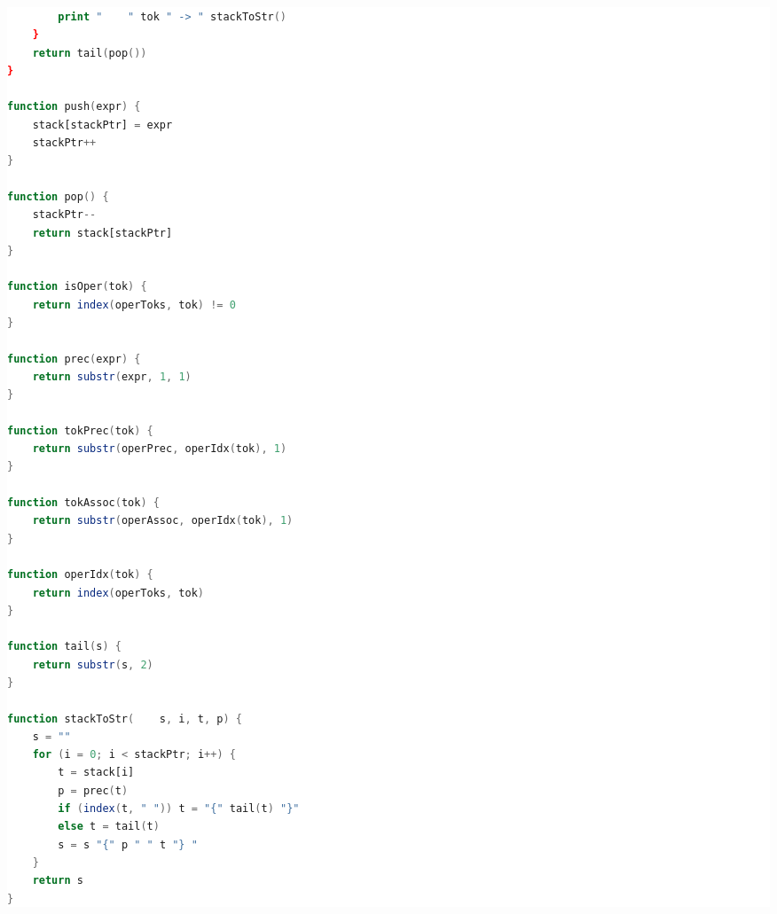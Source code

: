 ```awk
        print "    " tok " -> " stackToStr()
    }
    return tail(pop())
}

function push(expr) {
    stack[stackPtr] = expr
    stackPtr++
}

function pop() {
    stackPtr--
    return stack[stackPtr]
}

function isOper(tok) {
    return index(operToks, tok) != 0
}

function prec(expr) {
    return substr(expr, 1, 1)
}

function tokPrec(tok) {
    return substr(operPrec, operIdx(tok), 1)
}

function tokAssoc(tok) {
    return substr(operAssoc, operIdx(tok), 1)
}

function operIdx(tok) {
    return index(operToks, tok)
}

function tail(s) {
    return substr(s, 2)
}

function stackToStr(    s, i, t, p) {
    s = ""
    for (i = 0; i < stackPtr; i++) {
        t = stack[i]
        p = prec(t)
        if (index(t, " ")) t = "{" tail(t) "}"
        else t = tail(t)
        s = s "{" p " " t "} "
    }
    return s
}

```
